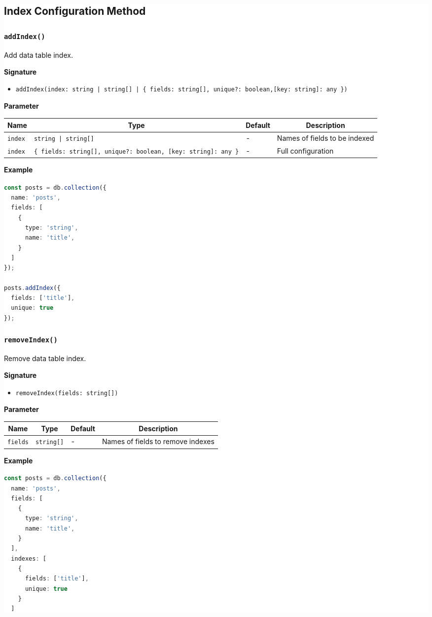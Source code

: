 ## Index Configuration Method

### `addIndex()`

Add data table index.

**Signature**

* `addIndex(index: string | string[] | { fields: string[], unique?: boolean,[key: string]: any })`

**Parameter**

| Name | Type | Default | Description |
| --- | --- | --- | --- |
| `index` | `string \| string[]` | - | Names of fields to be indexed |
| `index` | `{ fields: string[], unique?: boolean, [key: string]: any }` | - | Full configuration |

**Example**

```ts
const posts = db.collection({
  name: 'posts',
  fields: [
    {
      type: 'string',
      name: 'title',
    }
  ]
});

posts.addIndex({
  fields: ['title'],
  unique: true
});
```

### `removeIndex()`

Remove data table index.

**Signature**

* `removeIndex(fields: string[])`

**Parameter**

| Name | Type | Default | Description |
| --- | --- | --- | --- |
| `fields` | `string[]` | - | Names of fields to remove indexes |

**Example**

```ts
const posts = db.collection({
  name: 'posts',
  fields: [
    {
      type: 'string',
      name: 'title',
    }
  ],
  indexes: [
    {
      fields: ['title'],
      unique: true
    }
  ]
```